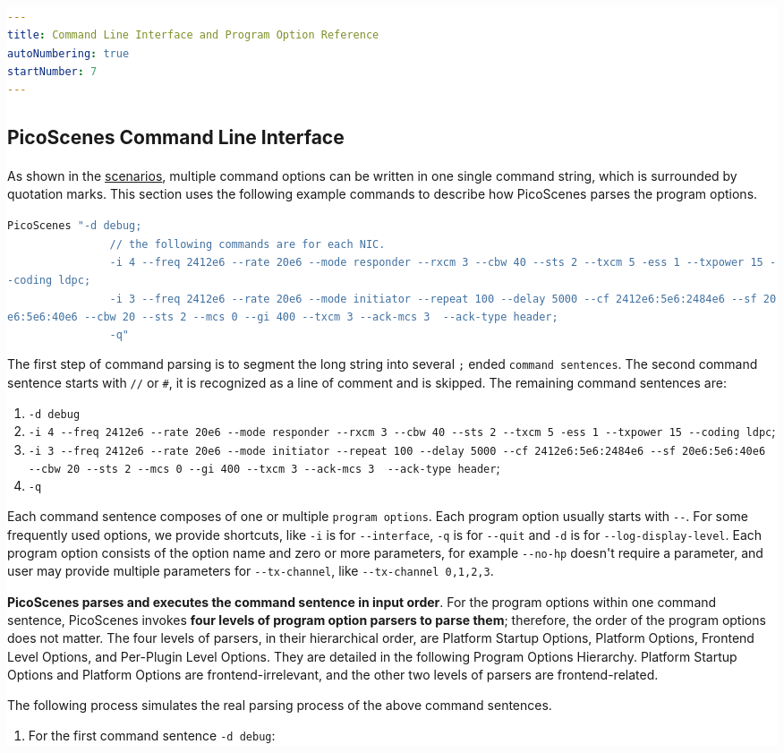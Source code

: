 ```yaml
---
title: Command Line Interface and Program Option Reference  
autoNumbering: true
startNumber: 7
---
```


## PicoScenes Command Line Interface 

As shown in the [scenarios](scenarios.md), multiple command options can be written in one single command string, which is surrounded by quotation marks. This section uses the following example commands to describe how PicoScenes parses the program options.

```bash
PicoScenes "-d debug;
                // the following commands are for each NIC.
                -i 4 --freq 2412e6 --rate 20e6 --mode responder --rxcm 3 --cbw 40 --sts 2 --txcm 5 -ess 1 --txpower 15 --coding ldpc;
                -i 3 --freq 2412e6 --rate 20e6 --mode initiator --repeat 100 --delay 5000 --cf 2412e6:5e6:2484e6 --sf 20e6:5e6:40e6 --cbw 20 --sts 2 --mcs 0 --gi 400 --txcm 3 --ack-mcs 3  --ack-type header;
                -q"
```

The first step of command parsing is to segment the long string into several ``;`` ended `command sentences`. The second command sentence starts with ``//`` or ``#``, it is recognized as a line of comment and is skipped. The remaining command sentences are:

1. `-d debug`
2. ``-i 4 --freq 2412e6 --rate 20e6 --mode responder --rxcm 3 --cbw 40 --sts 2 --txcm 5 -ess 1 --txpower 15 --coding ldpc``;
3. ``-i 3 --freq 2412e6 --rate 20e6 --mode initiator --repeat 100 --delay 5000 --cf 2412e6:5e6:2484e6 --sf 20e6:5e6:40e6 --cbw 20 --sts 2 --mcs 0 --gi 400 --txcm 3 --ack-mcs 3  --ack-type header``;
4. ``-q``

Each command sentence composes of one or multiple `program options`. Each program option usually starts with ``--``. For some frequently used options, we provide shortcuts, like ``-i`` is for ``--interface``, ``-q`` is for ``--quit`` and ``-d`` is for ``--log-display-level``. Each program option consists of the option name and zero or more parameters, for example ``--no-hp`` doesn't require a parameter, and user may provide multiple parameters for ``--tx-channel``, like ``--tx-channel 0,1,2,3``.

**PicoScenes parses and executes the command sentence in input order**. For the program options within one command sentence, PicoScenes invokes **four levels of program option parsers to parse them**; therefore, the order of the program options does not matter. The four levels of parsers, in their hierarchical order, are Platform Startup Options, Platform Options, Frontend Level Options, and Per-Plugin Level Options. They are detailed in the following Program Options Hierarchy. Platform Startup Options and Platform Options are frontend-irrelevant, and the other two levels of parsers are frontend-related.

The following process simulates the real parsing process of the above command sentences.

1. For the first command sentence `-d debug`:
